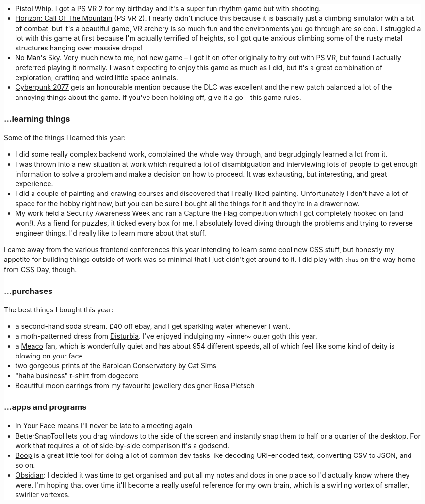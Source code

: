 * [Pistol Whip](https://www.cloudheadgames.com/pistol-whip). I got a PS VR 2 for my birthday and it's a super fun rhythm game but with shooting. 
* [Horizon: Call Of The Mountain](https://www.playstation.com/en-us/games/horizon-call-of-the-mountain/) (PS VR 2). I nearly didn't include this because it is bascially just a climbing simulator with a bit of combat, but it's a beautiful game, VR archery is so much fun and the environments you go through are so cool. I struggled a lot with this game at first because I'm actually terrified of heights, so I got quite anxious climbing some of the rusty metal structures hanging over massive drops! 
* [No Man's Sky](https://www.nomanssky.com/). Very much new to me, not new game &ndash; I got it on offer originally to try out with PS VR, but found I actually preferred playing it normally. I wasn't expecting to enjoy this game as much as I did, but it's a great combination of exploration, crafting and weird little space animals. 
* [Cyberpunk 2077](https://www.cyberpunk.net/gb/en/) gets an honourable mention because the DLC was excellent and the new patch balanced a lot of the annoying things about the game. If you've been holding off, give it a go &ndash; this game rules. 

### ...learning things
Some of the things I learned this year:
* I did some really complex backend work, complained the whole way through, and begrudgingly learned a lot from it.
* I was thrown into a new situation at work which required a lot of disambiguation and interviewing lots of people to get enough information to solve a problem and make a decision on how to proceed. It was exhausting, but interesting, and great experience. 
* I did a couple of painting and drawing courses and discovered that I really liked painting. Unfortunately I don't have a lot of space for the hobby right now, but you can be sure I bought all the things for it and they're in a drawer now.
* My work held a Security Awareness Week and ran a Capture the Flag competition which I got completely hooked on (and won!). As a fiend for puzzles, it ticked every box for me. I absolutely loved diving through the problems and trying to reverse engineer things. I'd really like to learn more about that stuff. 

I came away from the various frontend conferences this year intending to learn some cool new CSS stuff, but honestly my appetite for building things outside of work was so minimal that I just didn't get around to it. I did play with `:has` on the way home from CSS Day, though.

### ...purchases
The best things I bought this year:
* a second-hand soda stream. £40 off ebay, and I get sparkling water whenever I want. 
* a moth-patterned dress from [Disturbia](https://www.disturbia.co.uk/products/mortmoth-short-sleeve-midi-dress). I've enjoyed indulging my ~inner~ outer goth this year.
* a [Meaco](https://www.meaco.com/collections/fans) fan, which is wonderfully quiet and has about 954 different speeds, all of which feel like some kind of deity is blowing on your face. 
* [two gorgeous prints](https://shop.barbican.org.uk/products/cat-sims-conservatory-a5-risograph?_pos=1&_sid=cacfa0abf&_ss=r&variant=40837127045168) of the Barbican Conservatory by Cat Sims 
* ["haha business" t-shirt](https://www.dogecore.com/collections/unisex-t-shirts/products/haha-business-1) from dogecore
* [Beautiful moon earrings](https://media.social.lol/media_attachments/files/111/577/710/363/832/647/original/b840d6fce0948625.jpeg) from my favourite jewellery designer [Rosa Pietsch](https://etsy.com/shop/rosapietsch)

### ...apps and programs
* [In Your Face](https://apps.apple.com/gb/app/in-your-face-meeting-reminder/id1476964367?mt=12) means I'll never be late to a meeting again
* [BetterSnapTool](https://apps.apple.com/gb/app/bettersnaptool/id417375580?mt=12) lets you drag windows to the side of the screen and instantly snap them to half or a quarter of the desktop. For work that requires a lot of side-by-side comparison it's a godsend.
* [Boop](https://apps.apple.com/us/app/boop/id1518425043?mt=12) is a great little tool for doing a lot of common dev tasks like decoding URI-encoded text, converting CSV to JSON, and so on.
* [Obsidian](https://obsidian.md/): I decided it was time to get organised and put all my notes and docs in one place so I'd actually know where they were. I'm hoping that over time it'll become a really useful reference for my own brain, which is a swirling vortex of smaller, swirlier vortexes. 
  